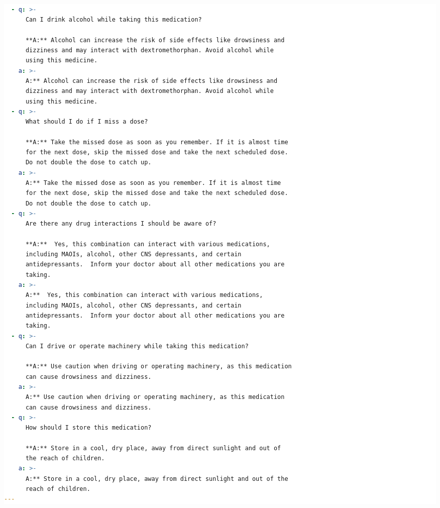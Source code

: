 ```yaml
  - q: >-
      Can I drink alcohol while taking this medication?

      **A:** Alcohol can increase the risk of side effects like drowsiness and
      dizziness and may interact with dextromethorphan. Avoid alcohol while
      using this medicine.
    a: >-
      A:** Alcohol can increase the risk of side effects like drowsiness and
      dizziness and may interact with dextromethorphan. Avoid alcohol while
      using this medicine.
  - q: >-
      What should I do if I miss a dose?

      **A:** Take the missed dose as soon as you remember. If it is almost time
      for the next dose, skip the missed dose and take the next scheduled dose. 
      Do not double the dose to catch up.
    a: >-
      A:** Take the missed dose as soon as you remember. If it is almost time
      for the next dose, skip the missed dose and take the next scheduled dose. 
      Do not double the dose to catch up.
  - q: >-
      Are there any drug interactions I should be aware of?

      **A:**  Yes, this combination can interact with various medications,
      including MAOIs, alcohol, other CNS depressants, and certain
      antidepressants.  Inform your doctor about all other medications you are
      taking.
    a: >-
      A:**  Yes, this combination can interact with various medications,
      including MAOIs, alcohol, other CNS depressants, and certain
      antidepressants.  Inform your doctor about all other medications you are
      taking.
  - q: >-
      Can I drive or operate machinery while taking this medication?

      **A:** Use caution when driving or operating machinery, as this medication
      can cause drowsiness and dizziness.
    a: >-
      A:** Use caution when driving or operating machinery, as this medication
      can cause drowsiness and dizziness.
  - q: >-
      How should I store this medication?

      **A:** Store in a cool, dry place, away from direct sunlight and out of
      the reach of children.
    a: >-
      A:** Store in a cool, dry place, away from direct sunlight and out of the
      reach of children.
---
```
